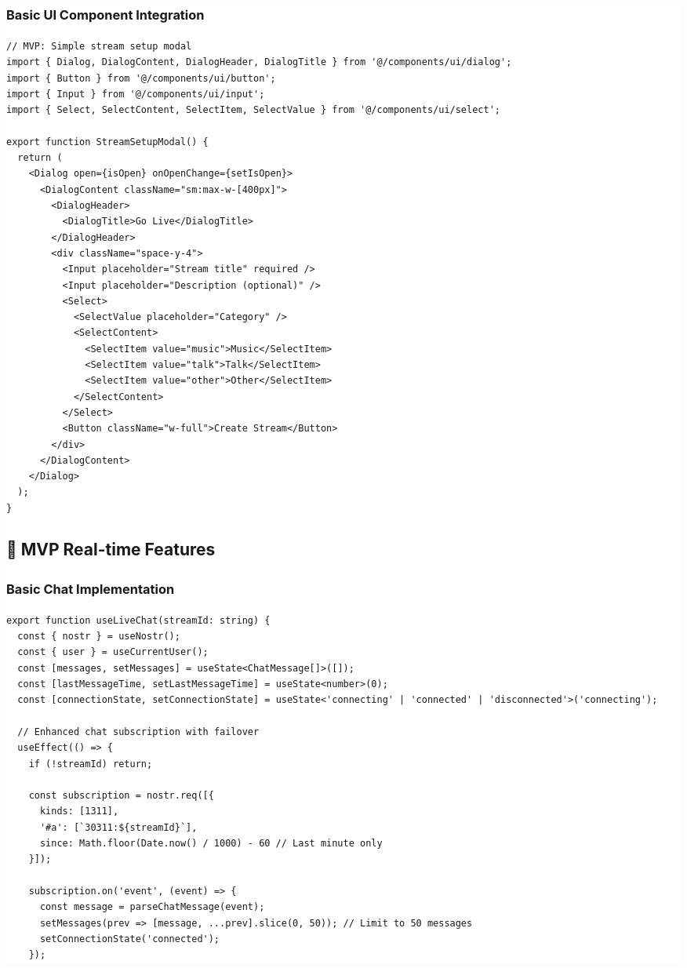 ### Basic UI Component Integration

```tsx
// MVP: Simple stream setup modal
import { Dialog, DialogContent, DialogHeader, DialogTitle } from '@/components/ui/dialog';
import { Button } from '@/components/ui/button';
import { Input } from '@/components/ui/input';
import { Select, SelectContent, SelectItem, SelectValue } from '@/components/ui/select';

export function StreamSetupModal() {
  return (
    <Dialog open={isOpen} onOpenChange={setIsOpen}>
      <DialogContent className="sm:max-w-[400px]">
        <DialogHeader>
          <DialogTitle>Go Live</DialogTitle>
        </DialogHeader>
        <div className="space-y-4">
          <Input placeholder="Stream title" required />
          <Input placeholder="Description (optional)" />
          <Select>
            <SelectValue placeholder="Category" />
            <SelectContent>
              <SelectItem value="music">Music</SelectItem>
              <SelectItem value="talk">Talk</SelectItem>
              <SelectItem value="other">Other</SelectItem>
            </SelectContent>
          </Select>
          <Button className="w-full">Create Stream</Button>
        </div>
      </DialogContent>
    </Dialog>
  );
}
```

## 🔄 MVP Real-time Features

### Basic Chat Implementation

```tsx
export function useLiveChat(streamId: string) {
  const { nostr } = useNostr();
  const { user } = useCurrentUser();
  const [messages, setMessages] = useState<ChatMessage[]>([]);
  const [lastMessageTime, setLastMessageTime] = useState<number>(0);
  const [connectionState, setConnectionState] = useState<'connecting' | 'connected' | 'disconnected'>('connecting');
  
  // Enhanced chat subscription with failover
  useEffect(() => {
    if (!streamId) return;
    
    const subscription = nostr.req([{
      kinds: [1311],
      '#a': [`30311:${streamId}`],
      since: Math.floor(Date.now() / 1000) - 60 // Last minute only
    }]);
    
    subscription.on('event', (event) => {
      const message = parseChatMessage(event);
      setMessages(prev => [message, ...prev].slice(0, 50)); // Limit to 50 messages
      setConnectionState('connected');
    });
```